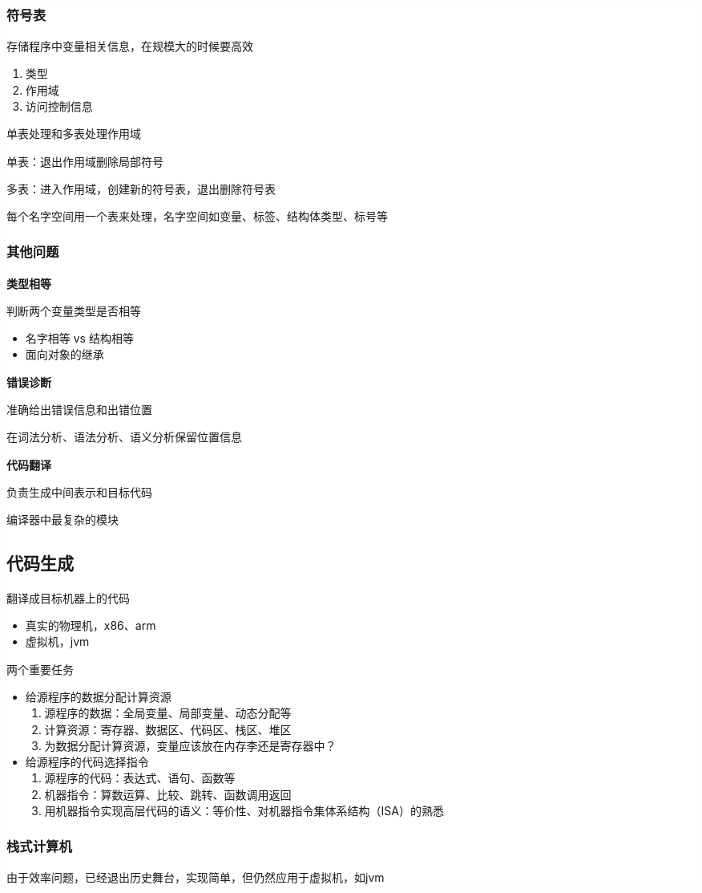 ### 符号表 ###

存储程序中变量相关信息，在规模大的时候要高效

1. 类型
2. 作用域
3. 访问控制信息

单表处理和多表处理作用域

单表：退出作用域删除局部符号

多表：进入作用域，创建新的符号表，退出删除符号表

每个名字空间用一个表来处理，名字空间如变量、标签、结构体类型、标号等

### 其他问题 ###

**类型相等**

判断两个变量类型是否相等

- 名字相等 vs 结构相等
- 面向对象的继承

**错误诊断**

准确给出错误信息和出错位置

在词法分析、语法分析、语义分析保留位置信息

**代码翻译**

负责生成中间表示和目标代码

编译器中最复杂的模块

## 代码生成 ##

翻译成目标机器上的代码

- 真实的物理机，x86、arm
- 虚拟机，jvm

两个重要任务

- 给源程序的数据分配计算资源
	1. 源程序的数据：全局变量、局部变量、动态分配等
	2. 计算资源：寄存器、数据区、代码区、栈区、堆区
	3. 为数据分配计算资源，变量应该放在内存李还是寄存器中？
- 给源程序的代码选择指令
	1. 源程序的代码：表达式、语句、函数等
	2. 机器指令：算数运算、比较、跳转、函数调用返回
	3. 用机器指令实现高层代码的语义：等价性、对机器指令集体系结构（ISA）的熟悉

### 栈式计算机 ###

由于效率问题，已经退出历史舞台，实现简单，但仍然应用于虚拟机，如jvm
